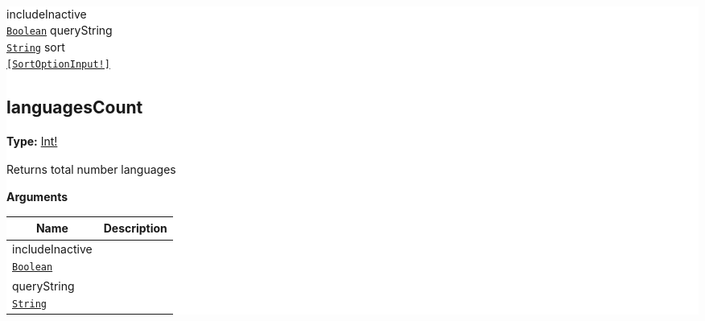 </td>
</tr>
<tr>
<td>
includeInactive<br />
<a href="/api/scalars#boolean"><code>Boolean</code></a>
</td>
<td>

</td>
</tr>
<tr>
<td>
queryString<br />
<a href="/api/scalars#string"><code>String</code></a>
</td>
<td>

</td>
</tr>
<tr>
<td>
sort<br />
<a href="/api/inputObjects#sortoptioninput"><code>[SortOptionInput!]</code></a>
</td>
<td>

</td>
</tr>
</tbody>
</table>

## languagesCount

**Type:** [Int!](/api/scalars#int)

Returns total number languages

<p style={{ marginBottom: "0.4em" }}><strong>Arguments</strong></p>

<table>
<thead><tr><th>Name</th><th>Description</th></tr></thead>
<tbody>
<tr>
<td>
includeInactive<br />
<a href="/api/scalars#boolean"><code>Boolean</code></a>
</td>
<td>

</td>
</tr>
<tr>
<td>
queryString<br />
<a href="/api/scalars#string"><code>String</code></a>
</td>
<td>

